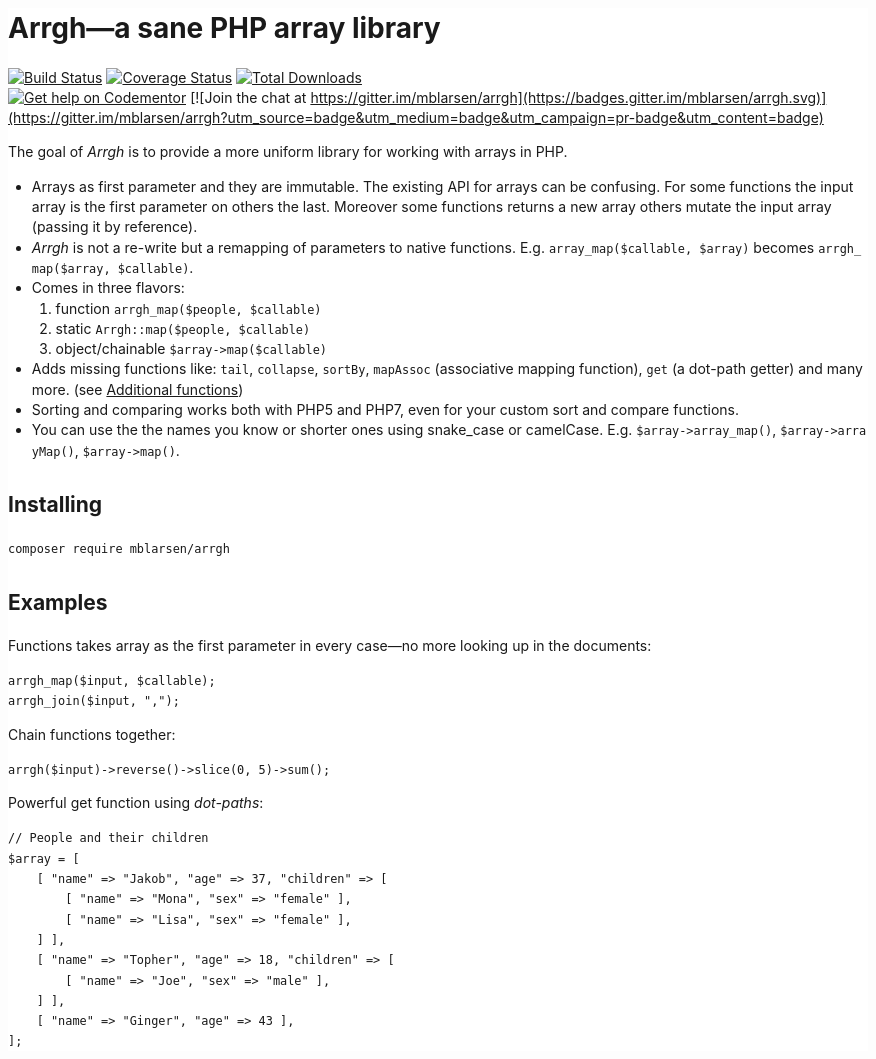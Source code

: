 # Arrgh—a sane PHP array library

[![Build Status](https://travis-ci.org/mblarsen/arrgh.svg?branch=master)](https://travis-ci.org/mblarsen/arrgh) [![Coverage Status](https://coveralls.io/repos/github/mblarsen/arrgh/badge.svg?branch=master)](https://coveralls.io/github/mblarsen/arrgh?branch=master) [![Total Downloads](https://poser.pugx.org/mblarsen/arrgh/downloads.svg)](https://packagist.org/packages/mblarsen/arrgh)  
[![Get help on Codementor](https://cdn.codementor.io/badges/get_help_github.svg)](https://www.codementor.io/mblarsen?utm_source=github&utm_medium=button&utm_term=mblarsen&utm_campaign=github) [![Join the chat at https://gitter.im/mblarsen/arrgh](https://badges.gitter.im/mblarsen/arrgh.svg)](https://gitter.im/mblarsen/arrgh?utm_source=badge&utm_medium=badge&utm_campaign=pr-badge&utm_content=badge)

The goal of _Arrgh_ is to provide a more uniform library for working with arrays in PHP.

* Arrays as first parameter and they are immutable. The existing API for arrays can be confusing. For some functions the input array is the first parameter on others the last. Moreover some functions returns a new array others mutate the input array (passing it by reference).
* _Arrgh_ is not a re-write but a remapping of parameters to native functions. E.g. `array_map($callable, $array)` becomes `arrgh_map($array, $callable)`.
* Comes in three flavors: 
  1. function `arrgh_map($people, $callable)`
  2. static `Arrgh::map($people, $callable)`
  3. object/chainable `$array->map($callable)`
* Adds missing functions like: `tail`, `collapse`, `sortBy`, `mapAssoc` (associative mapping function), `get` (a dot-path getter) and many more. (see [Additional functions](#additional-functions))
* Sorting and comparing works both with PHP5 and PHP7, even for your custom sort and compare functions.
* You can use the the names you know or shorter ones using snake_case or camelCase. E.g. `$array->array_map()`, `$array->arrayMap()`, `$array->map()`.

## Installing

    composer require mblarsen/arrgh

## Examples

Functions takes array as the first parameter in every case—no more looking up in the documents:

    arrgh_map($input, $callable);
    arrgh_join($input, ",");

Chain functions together:

    arrgh($input)->reverse()->slice(0, 5)->sum();

Powerful get function using _dot-paths_:

    // People and their children
    $array = [
        [ "name" => "Jakob", "age" => 37, "children" => [
            [ "name" => "Mona", "sex" => "female" ],
            [ "name" => "Lisa", "sex" => "female" ],
        ] ],
        [ "name" => "Topher", "age" => 18, "children" => [
            [ "name" => "Joe", "sex" => "male" ],
        ] ],
        [ "name" => "Ginger", "age" => 43 ],
    ];
